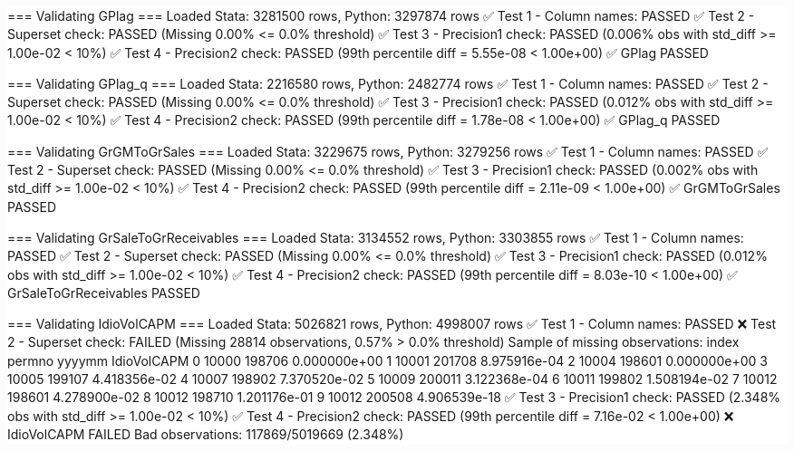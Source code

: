 === Validating GPlag ===
  Loaded Stata: 3281500 rows, Python: 3297874 rows
  ✅ Test 1 - Column names: PASSED
  ✅ Test 2 - Superset check: PASSED (Missing 0.00% <= 0.0% threshold)
  ✅ Test 3 - Precision1 check: PASSED (0.006% obs with std_diff >= 1.00e-02 < 10%)
  ✅ Test 4 - Precision2 check: PASSED (99th percentile diff = 5.55e-08 < 1.00e+00)
  ✅ GPlag PASSED

=== Validating GPlag_q ===
  Loaded Stata: 2216580 rows, Python: 2482774 rows
  ✅ Test 1 - Column names: PASSED
  ✅ Test 2 - Superset check: PASSED (Missing 0.00% <= 0.0% threshold)
  ✅ Test 3 - Precision1 check: PASSED (0.012% obs with std_diff >= 1.00e-02 < 10%)
  ✅ Test 4 - Precision2 check: PASSED (99th percentile diff = 1.78e-08 < 1.00e+00)
  ✅ GPlag_q PASSED

=== Validating GrGMToGrSales ===
  Loaded Stata: 3229675 rows, Python: 3279256 rows
  ✅ Test 1 - Column names: PASSED
  ✅ Test 2 - Superset check: PASSED (Missing 0.00% <= 0.0% threshold)
  ✅ Test 3 - Precision1 check: PASSED (0.002% obs with std_diff >= 1.00e-02 < 10%)
  ✅ Test 4 - Precision2 check: PASSED (99th percentile diff = 2.11e-09 < 1.00e+00)
  ✅ GrGMToGrSales PASSED

=== Validating GrSaleToGrReceivables ===
  Loaded Stata: 3134552 rows, Python: 3303855 rows
  ✅ Test 1 - Column names: PASSED
  ✅ Test 2 - Superset check: PASSED (Missing 0.00% <= 0.0% threshold)
  ✅ Test 3 - Precision1 check: PASSED (0.012% obs with std_diff >= 1.00e-02 < 10%)
  ✅ Test 4 - Precision2 check: PASSED (99th percentile diff = 8.03e-10 < 1.00e+00)
  ✅ GrSaleToGrReceivables PASSED

=== Validating IdioVolCAPM ===
  Loaded Stata: 5026821 rows, Python: 4998007 rows
  ✅ Test 1 - Column names: PASSED
  ❌ Test 2 - Superset check: FAILED (Missing 28814 observations, 0.57% > 0.0% threshold)
  Sample of missing observations:
   index  permno  yyyymm  IdioVolCAPM
     0   10000  198706 0.000000e+00
     1   10001  201708 8.975916e-04
     2   10004  198601 0.000000e+00
     3   10005  199107 4.418356e-02
     4   10007  198902 7.370520e-02
     5   10009  200011 3.122368e-04
     6   10011  199802 1.508194e-02
     7   10012  198601 4.278900e-02
     8   10012  198710 1.201176e-01
     9   10012  200508 4.906539e-18
  ✅ Test 3 - Precision1 check: PASSED (2.348% obs with std_diff >= 1.00e-02 < 10%)
  ✅ Test 4 - Precision2 check: PASSED (99th percentile diff = 7.16e-02 < 1.00e+00)
  ❌ IdioVolCAPM FAILED
    Bad observations: 117869/5019669 (2.348%)
